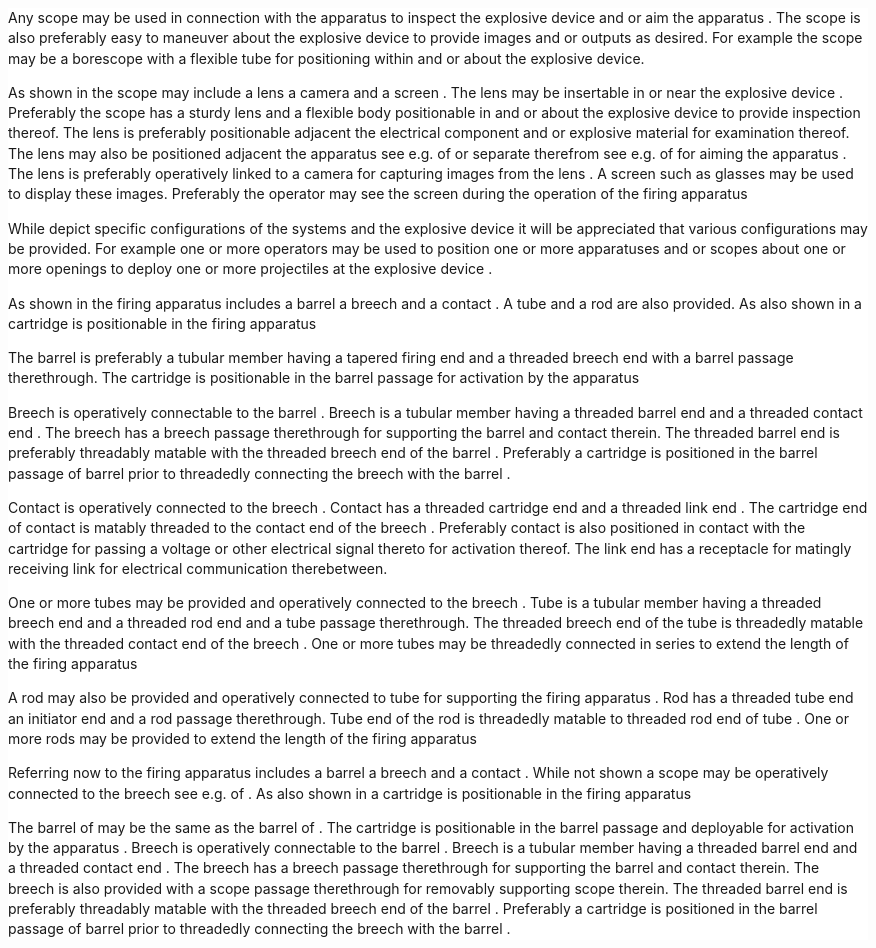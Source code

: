 Any scope may be used in connection with the apparatus to inspect the explosive device and or aim the apparatus . The scope is also preferably easy to maneuver about the explosive device to provide images and or outputs as desired. For example the scope may be a borescope with a flexible tube for positioning within and or about the explosive device.

As shown in the scope may include a lens a camera and a screen . The lens may be insertable in or near the explosive device . Preferably the scope has a sturdy lens and a flexible body positionable in and or about the explosive device to provide inspection thereof. The lens is preferably positionable adjacent the electrical component and or explosive material for examination thereof. The lens may also be positioned adjacent the apparatus see e.g. of or separate therefrom see e.g. of for aiming the apparatus . The lens is preferably operatively linked to a camera for capturing images from the lens . A screen such as glasses may be used to display these images. Preferably the operator may see the screen during the operation of the firing apparatus

While depict specific configurations of the systems and the explosive device it will be appreciated that various configurations may be provided. For example one or more operators may be used to position one or more apparatuses and or scopes about one or more openings to deploy one or more projectiles at the explosive device .

As shown in the firing apparatus includes a barrel a breech and a contact . A tube and a rod are also provided. As also shown in a cartridge is positionable in the firing apparatus

The barrel is preferably a tubular member having a tapered firing end and a threaded breech end with a barrel passage therethrough. The cartridge is positionable in the barrel passage for activation by the apparatus

Breech is operatively connectable to the barrel . Breech is a tubular member having a threaded barrel end and a threaded contact end . The breech has a breech passage therethrough for supporting the barrel and contact therein. The threaded barrel end is preferably threadably matable with the threaded breech end of the barrel . Preferably a cartridge is positioned in the barrel passage of barrel prior to threadedly connecting the breech with the barrel .

Contact is operatively connected to the breech . Contact has a threaded cartridge end and a threaded link end . The cartridge end of contact is matably threaded to the contact end of the breech . Preferably contact is also positioned in contact with the cartridge for passing a voltage or other electrical signal thereto for activation thereof. The link end has a receptacle for matingly receiving link for electrical communication therebetween.

One or more tubes may be provided and operatively connected to the breech . Tube is a tubular member having a threaded breech end and a threaded rod end and a tube passage therethrough. The threaded breech end of the tube is threadedly matable with the threaded contact end of the breech . One or more tubes may be threadedly connected in series to extend the length of the firing apparatus

A rod may also be provided and operatively connected to tube for supporting the firing apparatus . Rod has a threaded tube end an initiator end and a rod passage therethrough. Tube end of the rod is threadedly matable to threaded rod end of tube . One or more rods may be provided to extend the length of the firing apparatus

Referring now to the firing apparatus includes a barrel a breech and a contact . While not shown a scope may be operatively connected to the breech see e.g. of . As also shown in a cartridge is positionable in the firing apparatus

The barrel of may be the same as the barrel of . The cartridge is positionable in the barrel passage and deployable for activation by the apparatus . Breech is operatively connectable to the barrel . Breech is a tubular member having a threaded barrel end and a threaded contact end . The breech has a breech passage therethrough for supporting the barrel and contact therein. The breech is also provided with a scope passage therethrough for removably supporting scope therein. The threaded barrel end is preferably threadably matable with the threaded breech end of the barrel . Preferably a cartridge is positioned in the barrel passage of barrel prior to threadedly connecting the breech with the barrel .
